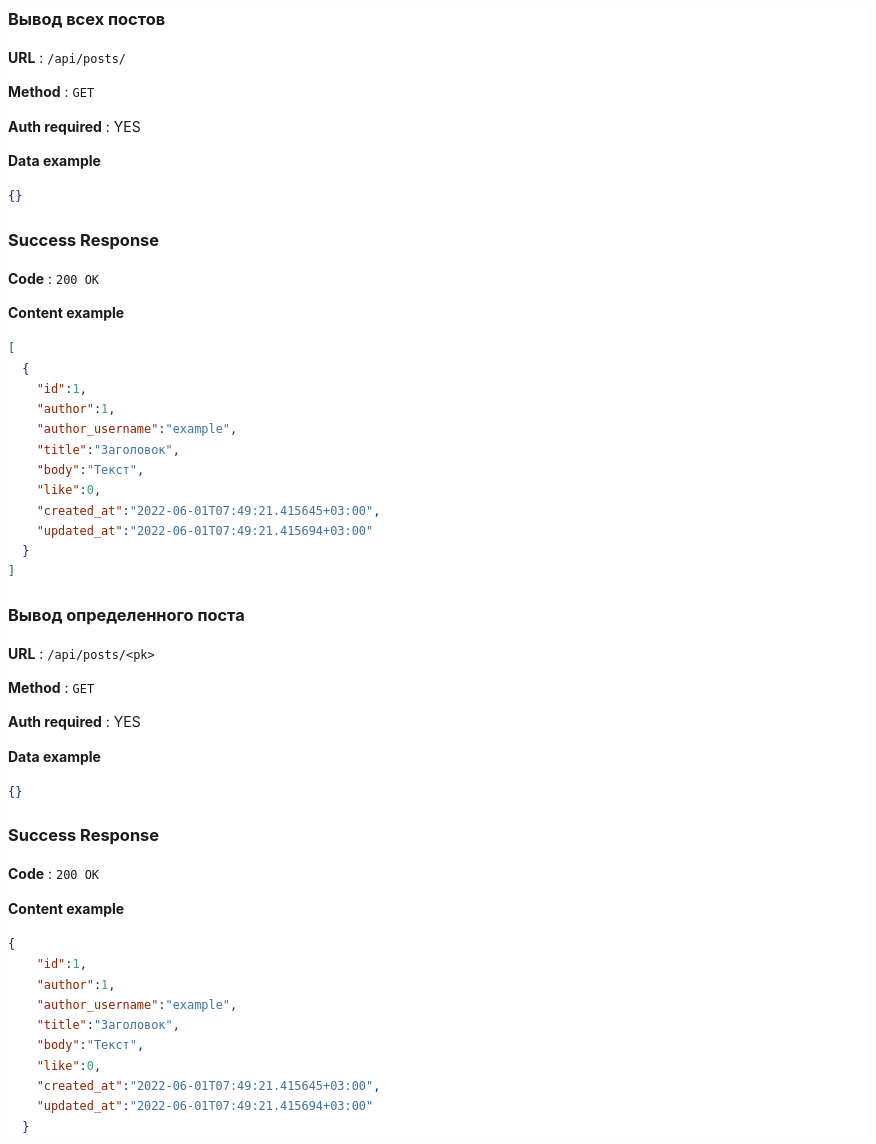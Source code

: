 ### Вывод всех постов

**URL** : `/api/posts/`

**Method** : `GET`

**Auth required** : YES

**Data example**

```json
{}
```

### Success Response

**Code** : `200 OK`

**Content example**

```json
[
  {
    "id":1,
    "author":1,
    "author_username":"example",
    "title":"Заголовок",
    "body":"Текст",
    "like":0,
    "created_at":"2022-06-01T07:49:21.415645+03:00",
    "updated_at":"2022-06-01T07:49:21.415694+03:00"
  }
]
```

### Вывод определенного поста

**URL** : `/api/posts/<pk>`

**Method** : `GET`

**Auth required** : YES

**Data example**

```json
{}
```

### Success Response

**Code** : `200 OK`

**Content example**

```json
{
    "id":1,
    "author":1,
    "author_username":"example",
    "title":"Заголовок",
    "body":"Текст",
    "like":0,
    "created_at":"2022-06-01T07:49:21.415645+03:00",
    "updated_at":"2022-06-01T07:49:21.415694+03:00"
  }
```
